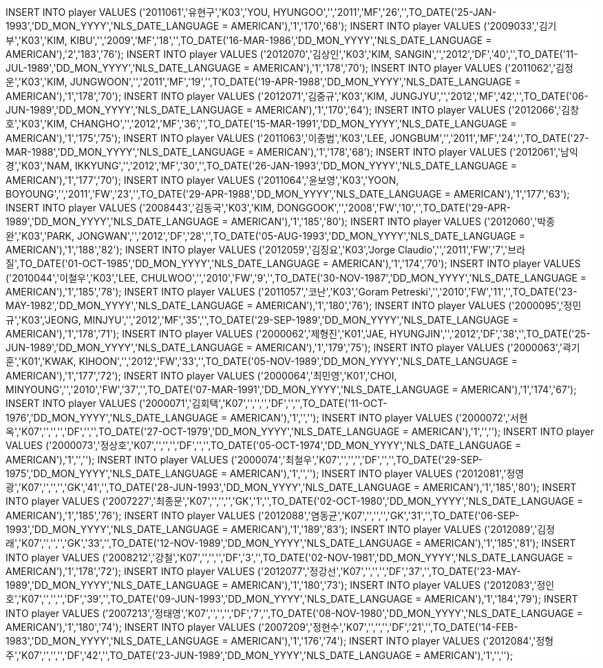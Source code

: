 INSERT INTO player VALUES ('2011061','유현구','K03','YOU, HYUNGOO','','2011','MF','26','',TO_DATE('25-JAN-1993','DD_MON_YYYY','NLS_DATE_LANGUAGE = AMERICAN'),'1','170','68');
INSERT INTO player VALUES ('2009033','김기부','K03','KIM, KIBU','','2009','MF','18','',TO_DATE('16-MAR-1986','DD_MON_YYYY','NLS_DATE_LANGUAGE = AMERICAN'),'2','183','76');
INSERT INTO player VALUES ('2012070','김상인','K03','KIM, SANGIN','','2012','DF','40','',TO_DATE('11-JUL-1989','DD_MON_YYYY','NLS_DATE_LANGUAGE = AMERICAN'),'1','178','70');
INSERT INTO player VALUES ('2011062','김정운','K03','KIM, JUNGWOON','','2011','MF','19','',TO_DATE('19-APR-1988','DD_MON_YYYY','NLS_DATE_LANGUAGE = AMERICAN'),'1','178','70');
INSERT INTO player VALUES ('2012071','김중규','K03','KIM, JUNGJYU','','2012','MF','42','',TO_DATE('06-JUN-1989','DD_MON_YYYY','NLS_DATE_LANGUAGE = AMERICAN'),'1','170','64');
INSERT INTO player VALUES ('2012066','김창호','K03','KIM, CHANGHO','','2012','MF','36','',TO_DATE('15-MAR-1991','DD_MON_YYYY','NLS_DATE_LANGUAGE = AMERICAN'),'1','175','75');
INSERT INTO player VALUES ('2011063','이종범','K03','LEE, JONGBUM','','2011','MF','24','',TO_DATE('27-MAR-1988','DD_MON_YYYY','NLS_DATE_LANGUAGE = AMERICAN'),'1','178','68');
INSERT INTO player VALUES ('2012061','남익경','K03','NAM, IKKYUNG','','2012','MF','30','',TO_DATE('26-JAN-1993','DD_MON_YYYY','NLS_DATE_LANGUAGE = AMERICAN'),'1','177','70');
INSERT INTO player VALUES ('2011064','윤보영','K03','YOON, BOYOUNG','','2011','FW','23','',TO_DATE('29-APR-1988','DD_MON_YYYY','NLS_DATE_LANGUAGE = AMERICAN'),'1','177','63');
INSERT INTO player VALUES ('2008443','김동국','K03','KIM, DONGGOOK','','2008','FW','10','',TO_DATE('29-APR-1989','DD_MON_YYYY','NLS_DATE_LANGUAGE = AMERICAN'),'1','185','80');
INSERT INTO player VALUES ('2012060','박종완','K03','PARK, JONGWAN','','2012','DF','28','',TO_DATE('05-AUG-1993','DD_MON_YYYY','NLS_DATE_LANGUAGE = AMERICAN'),'1','188','82');
INSERT INTO player VALUES ('2012059','김징요','K03','Jorge Claudio','','2011','FW','7','브라질',TO_DATE('01-OCT-1985','DD_MON_YYYY','NLS_DATE_LANGUAGE = AMERICAN'),'1','174','70');
INSERT INTO player VALUES ('2010044','이철우','K03','LEE, CHULWOO','','2010','FW','9','',TO_DATE('30-NOV-1987','DD_MON_YYYY','NLS_DATE_LANGUAGE = AMERICAN'),'1','185','78');
INSERT INTO player VALUES ('2011057','코난','K03','Goram Petreski','','2010','FW','11','',TO_DATE('23-MAY-1982','DD_MON_YYYY','NLS_DATE_LANGUAGE = AMERICAN'),'1','180','76');
INSERT INTO player VALUES ('2000095','정민규','K03','JEONG, MINJYU','','2012','MF','35','',TO_DATE('29-SEP-1989','DD_MON_YYYY','NLS_DATE_LANGUAGE = AMERICAN'),'1','178','71');
INSERT INTO player VALUES ('2000062','제형진','K01','JAE, HYUNGJIN','','2012','DF','38','',TO_DATE('25-JUN-1989','DD_MON_YYYY','NLS_DATE_LANGUAGE = AMERICAN'),'1','179','75');
INSERT INTO player VALUES ('2000063','곽기훈','K01','KWAK, KIHOON','','2012','FW','33','',TO_DATE('05-NOV-1989','DD_MON_YYYY','NLS_DATE_LANGUAGE = AMERICAN'),'1','177','72');
INSERT INTO player VALUES ('2000064','최민영','K01','CHOI, MINYOUNG','','2010','FW','37','',TO_DATE('07-MAR-1991','DD_MON_YYYY','NLS_DATE_LANGUAGE = AMERICAN'),'1','174','67');
INSERT INTO player VALUES ('2000071','김회택','K07','','','','DF','','',TO_DATE('11-OCT-1976','DD_MON_YYYY','NLS_DATE_LANGUAGE = AMERICAN'),'1','','');
INSERT INTO player VALUES ('2000072','서현옥','K07','','','','DF','','',TO_DATE('27-OCT-1979','DD_MON_YYYY','NLS_DATE_LANGUAGE = AMERICAN'),'1','','');
INSERT INTO player VALUES ('2000073','정상호','K07','','','','DF','','',TO_DATE('05-OCT-1974','DD_MON_YYYY','NLS_DATE_LANGUAGE = AMERICAN'),'1','','');
INSERT INTO player VALUES ('2000074','최철우','K07','','','','DF','','',TO_DATE('29-SEP-1975','DD_MON_YYYY','NLS_DATE_LANGUAGE = AMERICAN'),'1','','');
INSERT INTO player VALUES ('2012081','정영광','K07','','','','GK','41','',TO_DATE('28-JUN-1993','DD_MON_YYYY','NLS_DATE_LANGUAGE = AMERICAN'),'1','185','80');
INSERT INTO player VALUES ('2007227','최종문','K07','','','','GK','1','',TO_DATE('02-OCT-1980','DD_MON_YYYY','NLS_DATE_LANGUAGE = AMERICAN'),'1','185','76');
INSERT INTO player VALUES ('2012088','염동균','K07','','','','GK','31','',TO_DATE('06-SEP-1993','DD_MON_YYYY','NLS_DATE_LANGUAGE = AMERICAN'),'1','189','83');
INSERT INTO player VALUES ('2012089','김정래','K07','','','','GK','33','',TO_DATE('12-NOV-1989','DD_MON_YYYY','NLS_DATE_LANGUAGE = AMERICAN'),'1','185','81');
INSERT INTO player VALUES ('2008212','강철','K07','','','','DF','3','',TO_DATE('02-NOV-1981','DD_MON_YYYY','NLS_DATE_LANGUAGE = AMERICAN'),'1','178','72');
INSERT INTO player VALUES ('2012077','정강선','K07','','','','DF','37','',TO_DATE('23-MAY-1989','DD_MON_YYYY','NLS_DATE_LANGUAGE = AMERICAN'),'1','180','73');
INSERT INTO player VALUES ('2012083','정인호','K07','','','','DF','39','',TO_DATE('09-JUN-1993','DD_MON_YYYY','NLS_DATE_LANGUAGE = AMERICAN'),'1','184','79');
INSERT INTO player VALUES ('2007213','정태영','K07','','','','DF','7','',TO_DATE('08-NOV-1980','DD_MON_YYYY','NLS_DATE_LANGUAGE = AMERICAN'),'1','180','74');
INSERT INTO player VALUES ('2007209','정현수','K07','','','','DF','21','',TO_DATE('14-FEB-1983','DD_MON_YYYY','NLS_DATE_LANGUAGE = AMERICAN'),'1','176','74');
INSERT INTO player VALUES ('2012084','정형주','K07','','','','DF','42','',TO_DATE('23-JUN-1989','DD_MON_YYYY','NLS_DATE_LANGUAGE = AMERICAN'),'1','','');